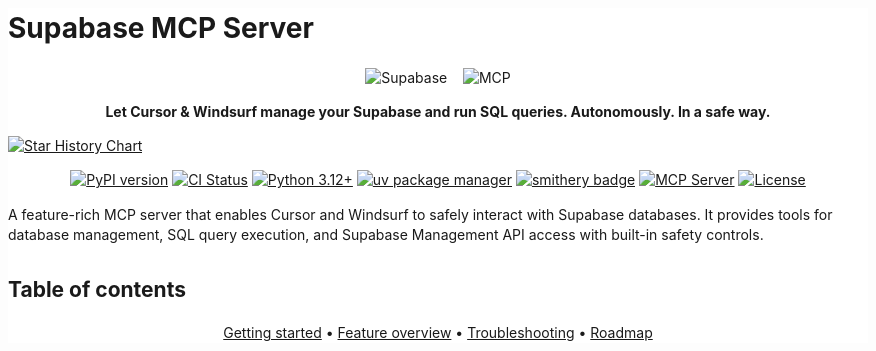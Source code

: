 # Supabase MCP Server

<p align="center">
  <picture>
    <source media="(prefers-color-scheme: dark)" srcset="https://github.com/user-attachments/assets/4a363bcd-7c15-47fa-a72a-d159916517f7" />
    <source media="(prefers-color-scheme: light)" srcset="https://github.com/user-attachments/assets/d255388e-cb1b-42ea-a7b2-0928f031e0df" />
    <img alt="Supabase" src="https://github.com/user-attachments/assets/d255388e-cb1b-42ea-a7b2-0928f031e0df" height="40" />
  </picture>
  &nbsp;&nbsp;
  <picture>
    <source media="(prefers-color-scheme: dark)" srcset="https://github.com/user-attachments/assets/38db1bcd-50df-4a49-a106-1b5afd924cb2" />
    <source media="(prefers-color-scheme: light)" srcset="https://github.com/user-attachments/assets/82603097-07c9-42bb-9cbc-fb8f03560926" />
    <img alt="MCP" src="https://github.com/user-attachments/assets/82603097-07c9-42bb-9cbc-fb8f03560926" height="40" />
  </picture>
</p>

<p align="center">
  <strong>Let Cursor & Windsurf manage your Supabase and run SQL queries. Autonomously. In a safe way.</strong>
</p>

[![Star History Chart](https://api.star-history.com/svg?repos=alexander-zuev/supabase-mcp-server&type=Date)](https://star-history.com/#alexander-zuev/supabase-mcp-server&Date)

<p align="center">
  <a href="https://pypi.org/project/supabase-mcp-server/"><img src="https://img.shields.io/pypi/v/supabase-mcp-server.svg" alt="PyPI version" /></a>
  <a href="https://github.com/alexander-zuev/supabase-mcp-server/actions"><img src="https://github.com/alexander-zuev/supabase-mcp-server/workflows/CI/badge.svg" alt="CI Status" /></a>
  <a href="https://www.python.org/downloads/"><img src="https://img.shields.io/badge/python-3.12%2B-blue.svg" alt="Python 3.12+" /></a>
  <a href="https://github.com/astral-sh/uv"><img src="https://img.shields.io/badge/uv-package%20manager-blueviolet" alt="uv package manager" /></a>
  <a href="https://smithery.ai/server/@alexander-zuev/supabase-mcp"><img src="https://smithery.ai/badge/@alexander-zuev/supabase-mcp" alt="smithery badge" /></a>
  <a href="https://modelcontextprotocol.io/introduction"><img src="https://img.shields.io/badge/MCP-Server-orange" alt="MCP Server" /></a>
  <a href="LICENSE"><img src="https://img.shields.io/badge/license-Apache%202.0-blue.svg" alt="License" /></a>
</p>


A feature-rich MCP server that enables Cursor and Windsurf to safely interact with Supabase databases. It provides tools for database management, SQL query execution, and Supabase Management API access with built-in safety controls.

## Table of contents
<p align="center">
  <a href="#getting-started">Getting started</a> •
  <a href="#feature-overview">Feature overview</a> •
  <a href="#troubleshooting">Troubleshooting</a> •
  <a href="#roadmap">Roadmap</a>
</p>
